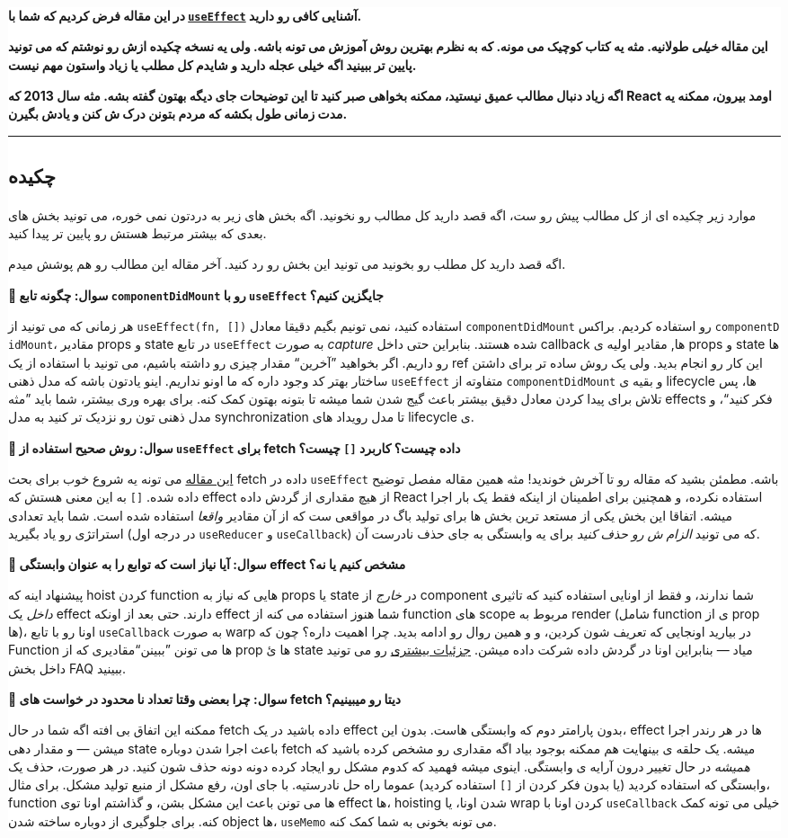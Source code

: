 
**در این مقاله فرض کردیم که شما با [`useEffect`](https://reactjs.org/docs/hooks-effect.html) آشنایی کافی رو دارید.**

**این مقاله *خیلی* طولانیه. مثه یه کتاب کوچیک می مونه. که به نظرم بهترین روش آموزش می تونه باشه. ولی یه نسخه چکیده ازش رو نوشتم که می تونید پایین تر ببینید اگه خیلی عجله دارید و شایدم کل مطلب یا زیاد واستون مهم نیست.**

**اگه زیاد دنبال مطالب عمیق نیستید، ممکنه بخواهی صبر کنید تا این توضیحات جای دیگه بهتون گفته بشه. مثه سال 2013 که React اومد بیرون، ممکنه یه مدت زمانی طول بکشه که مردم بتونن درک ش کنن و یادش بگیرن.**

---

## چکیده

موارد زیر چکیده ای از کل مطالب پیش رو ست، اگه قصد دارید کل مطالب رو نخونید. اگه بخش های زیر به دردتون نمی خوره، می تونید بخش های بعدی که بیشتر مرتبط هستش رو پایین تر پیدا کنید.

اگه قصد دارید کل مطلب رو بخونید می تونید این بخش رو رد کنید. آخر مقاله این مطالب رو هم پوشش میدم.


**🤔 سوال: چگونه تابع `componentDidMount` رو با `useEffect` جایگزین کنیم؟**

هر زمانی که می تونید از `useEffect(fn, [])` استفاده کنید، نمی تونیم بگیم دقیقا معادل `componentDidMount` رو استفاده کردیم. براکس `componentDidMount`، مقادیر props و state در تابع `useEffect` به صورت *capture* شده هستند. بنابراین حتی داخل callback ها, مقادیر اولیه ی props و state ها رو داریم. اگر بخواهید ”آخرین“ مقدار چیزی رو داشته باشیم، می تونید با استفاده از یک ref این کار رو انجام بدید. ولی یک روش ساده تر برای داشتن ساختار بهتر کد وجود داره که ما اونو نداریم. اینو یادتون باشه که مدل ذهنی `useEffect` متفاوته از `componentDidMount` و بقیه ی lifecycle ها، پس تلاش برای پیدا کردن معادل دقیق بیشتر باعث گیج شدن شما میشه تا بتونه بهتون کمک کنه. برای بهره وری بیشتر، شما باید ”مثه effects فکر کنید“، و مدل ذهنی تون رو نزدیک تر کنید به مدل synchronization تا مدل رویداد های lifecycle ی.

**🤔 سوال: روش صحیح استفاده از `useEffect` برای fetch داده چیست؟ کاربرد `[]` چیست؟**

[این مقاله](https://www.robinwieruch.de/react-hooks-fetch-data/) می تونه یه شروع خوب برای بحث fetch داده در `useEffect` باشه. مطمئن بشید که مقاله رو تا آخرش خوندید! مثه همین مقاله مفصل توضیح داده شده. `[]` به این معنی هستش که effect از هیچ مقداری از گردش داده React استفاده نکرده، و همچنین برای اطمینان از اینکه فقط یک بار اجرا میشه. اتفاقا این بخش یکی از مستعد ترین بخش ها برای تولید باگ در مواقعی ست که از آن مقادیر *واقعا* استفاده شده است. شما باید تعدادی استراتژی رو یاد بگیرید (در درجه اول `useReducer` و `useCallback`) که می تونید *الزام ش رو حذف کنید* برای یه وابستگی به جای حذف نادرست آن.

**🤔 سوال: آیا نیاز است که توابع را به عنوان وابستگی effect مشخص کنیم یا نه؟**

پیشنهاد اینه که hoist کردن function هایی که نیاز به props یا state در *خارج* از component شما ندارند، و فقط از اونایی استفاده کنید که تاثیری *داخل* یک effect دارند.  حتی بعد از اونکه effect شما هنوز استفاده می کنه از function های scope مربوط به render (شامل function ی از prop ها)، اونا رو با تابع `useCallback` به صورت warp در بیارید اونجایی که تعریف شون کردین، و و همین روال رو ادامه بدید. چرا اهمیت داره؟ چون که Function ها می تونن ”ببینن“مقادیری که از prop ها ئ state میاد — بنابراین اونا در گردش داده شرکت داده میشن. [جزئیات بیشتری](https://reactjs.org/docs/hooks-faq.html#is-it-safe-to-omit-functions-from-the-list-of-dependencies) رو می تونید داخل بخش FAQ ببینید.

**🤔 سوال: چرا بعضی وقتا تعداد نا محدود در خواست های fetch دیتا رو میبینیم؟**

ممکنه این اتفاق بی افته اگه شما در حال fetch داده باشید در یک effect بدون پارامتر دوم که وابستگی هاست. بدون این، effect ها در هر رندر اجرا میشن — و مقدار دهی state باعث اجرا شدن دوباره fetch میشه. یک حلقه ی بینهایت هم ممکنه بوجود بیاد اگه مقداری رو مشخص کرده باشید که *همیشه* در حال تغییر درون آرایه ی وابستگی. اینوی میشه فهمید که کدوم مشکل رو ایجاد کرده دونه دونه حذف شون کنید. در هر صورت، حذف یک وابستگی که استفاده کردید (یا بدون فکر کردن از `[]` استفاده کردید) عموما راه حل نادرستیه. با جای اون، رفع مشکل از منبع تولید مشکل. برای مثال، function ها می تونن باعث این مشکل بشن، و گذاشتم اونا توی effect ها، hoisting شدن اونا، یا wrap کردن اونا با `useCallback` خیلی می تونه کمک کنه. برای جلوگیری از دوباره ساخته شدن object ها، `useMemo` می تونه بخونی به شما کمک کنه.

